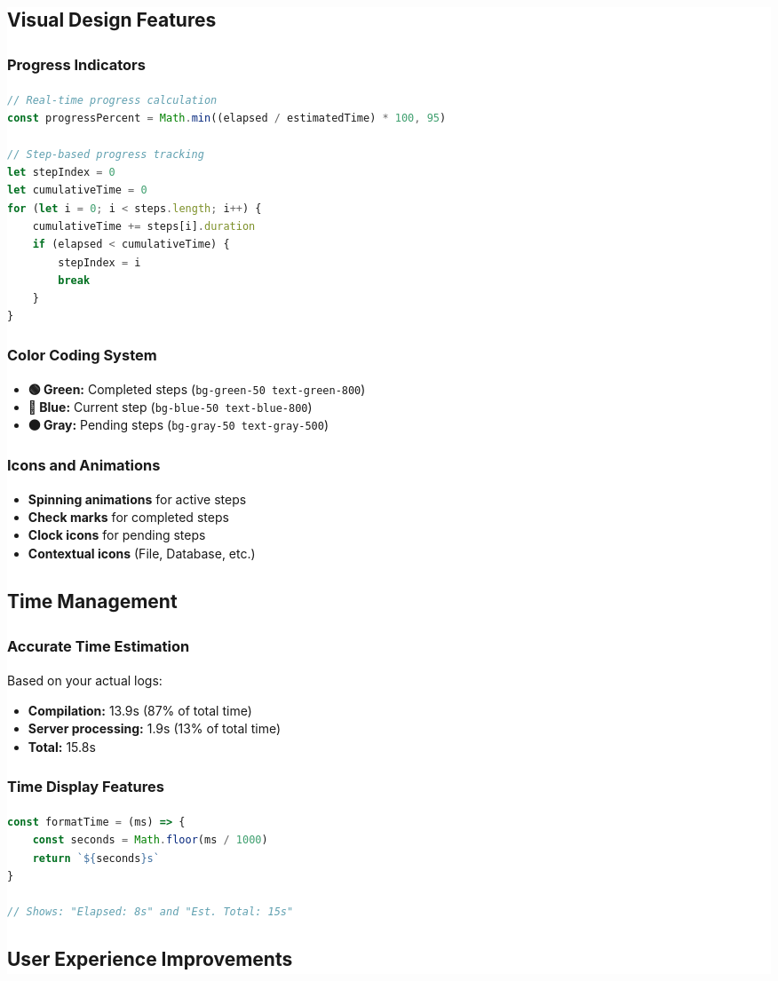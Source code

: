 ## Visual Design Features

### Progress Indicators
```javascript
// Real-time progress calculation
const progressPercent = Math.min((elapsed / estimatedTime) * 100, 95)

// Step-based progress tracking
let stepIndex = 0
let cumulativeTime = 0
for (let i = 0; i < steps.length; i++) {
    cumulativeTime += steps[i].duration
    if (elapsed < cumulativeTime) {
        stepIndex = i
        break
    }
}
```

### Color Coding System
- **🟢 Green:** Completed steps (`bg-green-50 text-green-800`)
- **🔵 Blue:** Current step (`bg-blue-50 text-blue-800`)
- **⚫ Gray:** Pending steps (`bg-gray-50 text-gray-500`)

### Icons and Animations
- **Spinning animations** for active steps
- **Check marks** for completed steps
- **Clock icons** for pending steps
- **Contextual icons** (File, Database, etc.)

## Time Management

### Accurate Time Estimation
Based on your actual logs:
- **Compilation:** 13.9s (87% of total time)
- **Server processing:** 1.9s (13% of total time)
- **Total:** 15.8s

### Time Display Features
```javascript
const formatTime = (ms) => {
    const seconds = Math.floor(ms / 1000)
    return `${seconds}s`
}

// Shows: "Elapsed: 8s" and "Est. Total: 15s"
```

## User Experience Improvements
